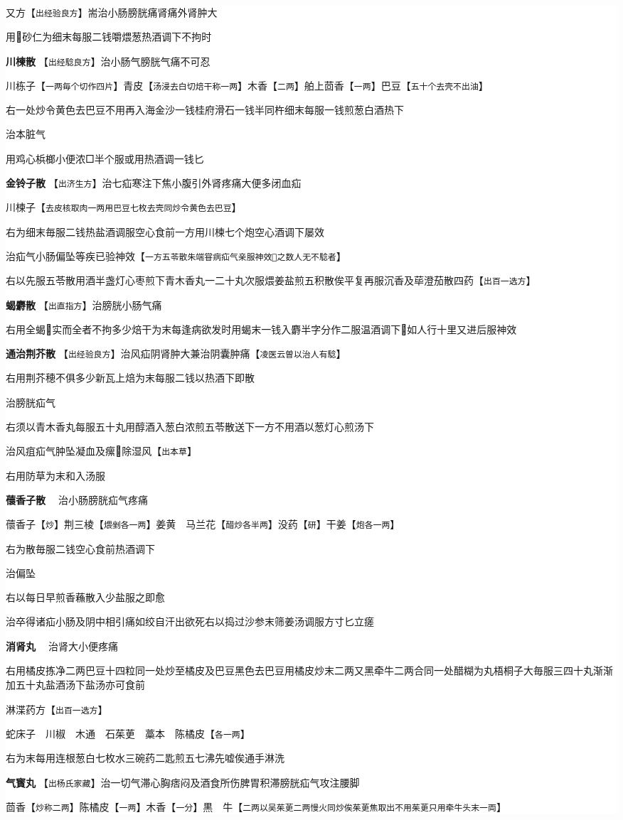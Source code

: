 又方【`出经验良方`】耑治小肠膀胱痛肾痛外肾肿大  

用砂仁为细末每服二钱嚼煨葱热酒调下不拘时  

**川楝散** 【`出经騐良方`】治小肠气膀胱气痛不可忍  

川栋子【`一两毎个切作四片`】青皮【`汤浸去白切焙干称一两`】木香【`二两`】舶上茴香【`一两`】巴豆【`五十个去壳不出油`】  

右一处炒令黄色去巴豆不用再入海金沙一钱桂府滑石一钱半同杵细末每服一钱煎葱白酒热下  

治本脏气  

用鸡心梹榔小便浓□半个服或用热酒调一钱匕  

**金铃子散** 【`出济生方`】治七疝寒注下焦小腹引外肾疼痛大便多闭血疝  

川楝子【`去皮核取肉一两用巴豆七枚去壳同炒令黄色去巴豆`】  

右为细末毎服二钱热盐酒调服空心食前一方用川楝七个炮空心酒调下屡效  

治疝气小肠偏坠等疾已验神效【`一方五苓散朱端甞病疝气亲服神效之数人无不騐者`】  

右以先服五苓散用酒半盏灯心枣煎下青木香丸一二十丸次服煨姜盐煎五积散俟平复再服沉香及荜澄茄散四药【`出百一选方`】  

**蝎麝散** 【`出直指方`】治膀胱小肠气痛  

右用全蝎实而全者不拘多少焙干为末每逢病欲发时用蝎末一钱入麝半字分作二服温酒调下如人行十里又进后服神效  

**通治荆芥散** 【`出经验良方`】治风疝阴肾肿大兼治阴囊肿痛【`凌医云曽以治人有騐`】  

右用荆芥穂不俱多少新瓦上焙为末每服二钱以热酒下即散  

治膀胱疝气  

右须以青木香丸每服五十丸用醇酒入葱白浓煎五苓散送下一方不用酒以葱灯心煎汤下  

治风疽疝气肿坠凝血及瘰除湿风【`出本草`】  

右用防草为末和入汤服  

**蘹香子散** 　治小肠膀胱疝气疼痛  

蘹香子【`炒`】荆三棱【`煨剉各一两`】姜黄　马兰花【`醋炒各半两`】没药【`研`】干姜【`炮各一两`】  

右为散毎服二钱空心食前热酒调下  

治偏坠  

右以每日早煎香蘓散入少盐服之即愈  

治卒得诸疝小肠及阴中相引痛如绞自汗出欲死右以捣过沙参末筛姜汤调服方寸匕立瘥  

**消肾丸** 　治肾大小便疼痛  

右用橘皮拣净二两巴豆十四粒同一处炒至橘皮及巴豆黑色去巴豆用橘皮炒末二两又黑牵牛二两合同一处醋糊为丸梧桐子大毎服三四十丸渐渐加五十丸盐酒汤下盐汤亦可食前  

淋渫药方【`出百一选方`】  

蛇床子　川椒　木通　石茱茰　藁本　陈橘皮【`各一两`】  

右为末每用连根葱白七枚水三碗药二匙煎五七沸先嘘俟通手淋洗  

**气寳丸** 【`出杨氏家藏`】治一切气滞心胸痞闷及酒食所伤脾胃积滞膀胱疝气攻注腰脚  

茴香【`炒称二两`】陈橘皮【`一两`】木香【`一分`】黒　牛【`二两以吴茱茰二两慢火同炒俟茱茰焦取出不用茱茰只用牵牛头末一両`】  
